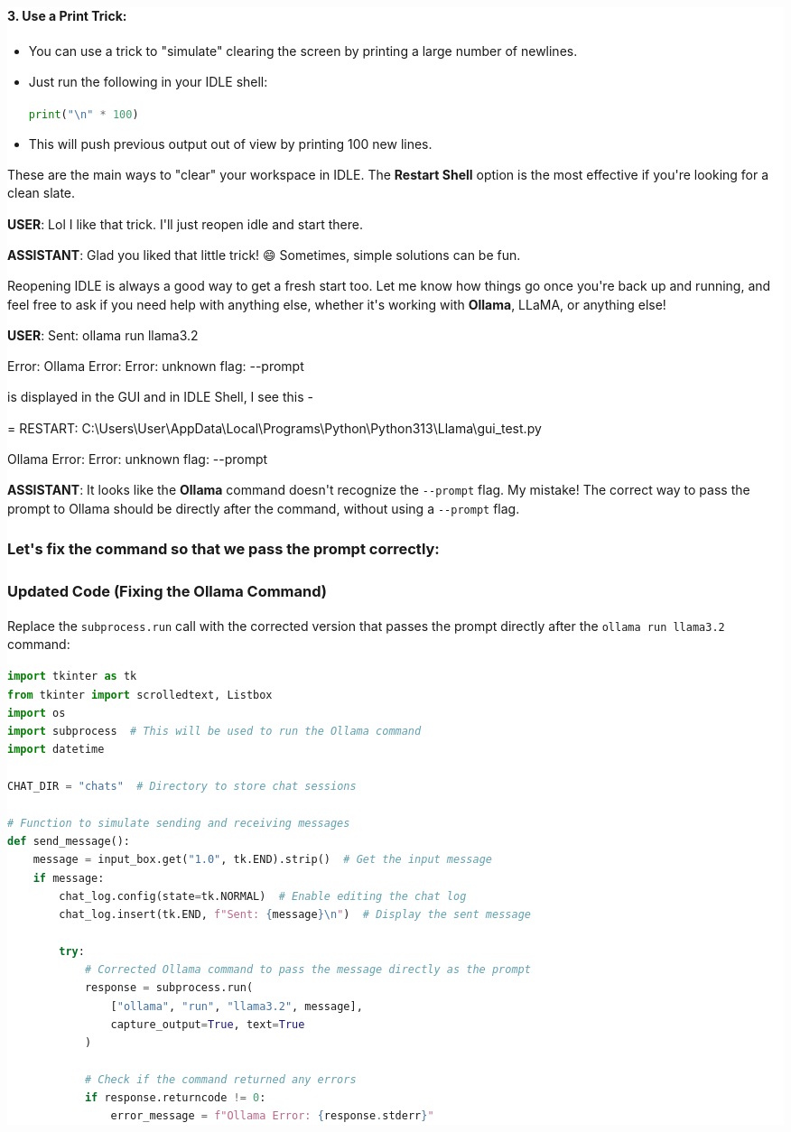 #### 3. **Use a Print Trick**:
   - You can use a trick to "simulate" clearing the screen by printing a large number of newlines.
   - Just run the following in your IDLE shell:
     ```python
     print("\n" * 100)
     ```

   - This will push previous output out of view by printing 100 new lines.

These are the main ways to "clear" your workspace in IDLE. The **Restart Shell** option is the most effective if you're looking for a clean slate.

**USER**: Lol I like that trick. I'll just reopen idle and start there.

**ASSISTANT**: Glad you liked that little trick! 😄 Sometimes, simple solutions can be fun.

Reopening IDLE is always a good way to get a fresh start too. Let me know how things go once you're back up and running, and feel free to ask if you need help with anything else, whether it's working with **Ollama**, LLaMA, or anything else!

**USER**: Sent: ollama run llama3.2

Error: Ollama Error: Error: unknown flag: --prompt



is displayed in the GUI and in IDLE Shell, I see this - 

= RESTART: C:\Users\User\AppData\Local\Programs\Python\Python313\Llama\gui_test.py

Ollama Error: Error: unknown flag: --prompt

**ASSISTANT**: It looks like the **Ollama** command doesn't recognize the `--prompt` flag. My mistake! The correct way to pass the prompt to Ollama should be directly after the command, without using a `--prompt` flag.

### Let's fix the command so that we pass the prompt correctly:

### Updated Code (Fixing the Ollama Command)

Replace the `subprocess.run` call with the corrected version that passes the prompt directly after the `ollama run llama3.2` command:

```python
import tkinter as tk
from tkinter import scrolledtext, Listbox
import os
import subprocess  # This will be used to run the Ollama command
import datetime

CHAT_DIR = "chats"  # Directory to store chat sessions

# Function to simulate sending and receiving messages
def send_message():
    message = input_box.get("1.0", tk.END).strip()  # Get the input message
    if message:
        chat_log.config(state=tk.NORMAL)  # Enable editing the chat log
        chat_log.insert(tk.END, f"Sent: {message}\n")  # Display the sent message

        try:
            # Corrected Ollama command to pass the message directly as the prompt
            response = subprocess.run(
                ["ollama", "run", "llama3.2", message],
                capture_output=True, text=True
            )

            # Check if the command returned any errors
            if response.returncode != 0:
                error_message = f"Ollama Error: {response.stderr}"
```